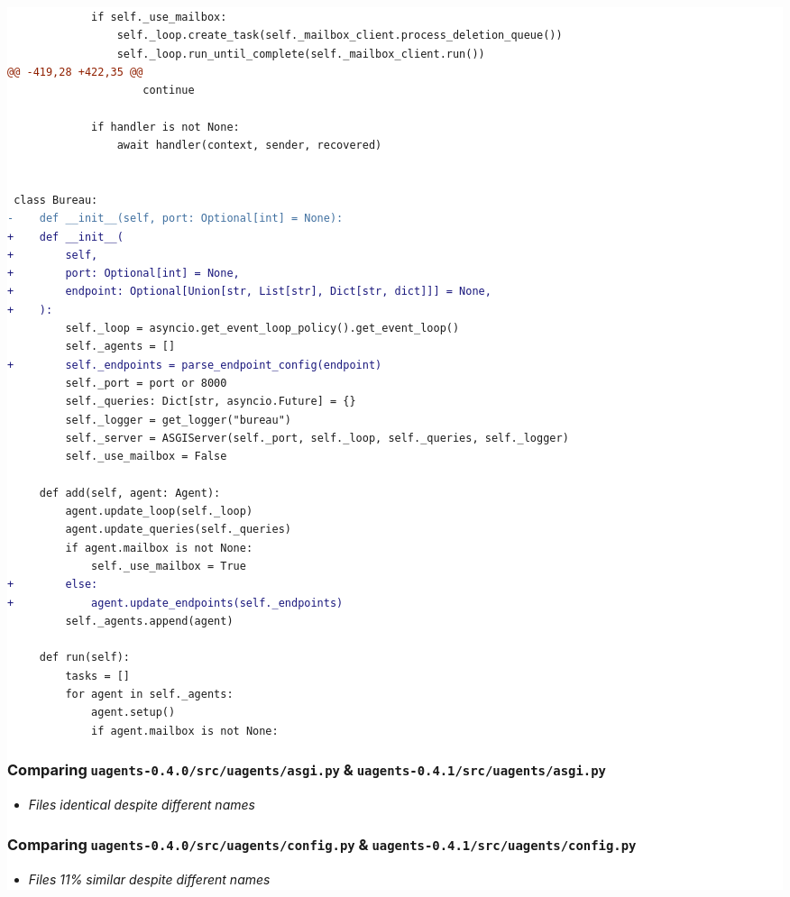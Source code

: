 ```diff
             if self._use_mailbox:
                 self._loop.create_task(self._mailbox_client.process_deletion_queue())
                 self._loop.run_until_complete(self._mailbox_client.run())
@@ -419,28 +422,35 @@
                     continue
 
             if handler is not None:
                 await handler(context, sender, recovered)
 
 
 class Bureau:
-    def __init__(self, port: Optional[int] = None):
+    def __init__(
+        self,
+        port: Optional[int] = None,
+        endpoint: Optional[Union[str, List[str], Dict[str, dict]]] = None,
+    ):
         self._loop = asyncio.get_event_loop_policy().get_event_loop()
         self._agents = []
+        self._endpoints = parse_endpoint_config(endpoint)
         self._port = port or 8000
         self._queries: Dict[str, asyncio.Future] = {}
         self._logger = get_logger("bureau")
         self._server = ASGIServer(self._port, self._loop, self._queries, self._logger)
         self._use_mailbox = False
 
     def add(self, agent: Agent):
         agent.update_loop(self._loop)
         agent.update_queries(self._queries)
         if agent.mailbox is not None:
             self._use_mailbox = True
+        else:
+            agent.update_endpoints(self._endpoints)
         self._agents.append(agent)
 
     def run(self):
         tasks = []
         for agent in self._agents:
             agent.setup()
             if agent.mailbox is not None:
```

### Comparing `uagents-0.4.0/src/uagents/asgi.py` & `uagents-0.4.1/src/uagents/asgi.py`

 * *Files identical despite different names*

### Comparing `uagents-0.4.0/src/uagents/config.py` & `uagents-0.4.1/src/uagents/config.py`

 * *Files 11% similar despite different names*
